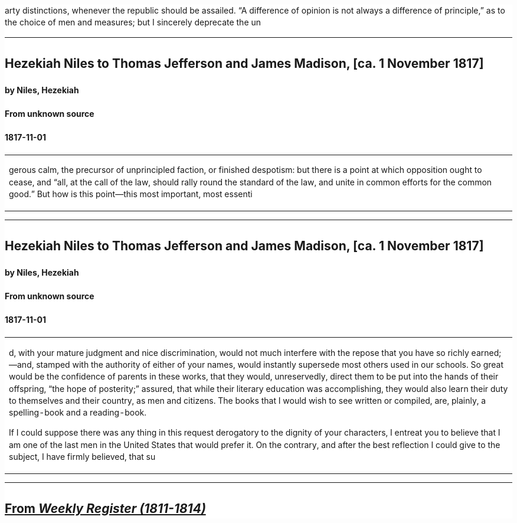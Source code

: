 arty distinctions, whenever the republic should be assailed. “A difference of opinion is not always a difference of principle,” as to the choice of men and measures; but I sincerely deprecate the un
</td></tr></table>

---

## Hezekiah Niles to Thomas Jefferson and James Madison, [ca. 1 November 1817]

#### by Niles, Hezekiah

#### From unknown source

#### 1817-11-01

<table style="width: 100%;"><tr><td style="width: 50%">

gerous calm, the precursor of unprincipled faction, or finished despotism: but there is a point at which opposition ought to cease, and “all, at the call of the law, should rally round the standard of the law, and unite in common efforts for the common good.” But how is this point—this most important, most essenti
</td></tr></table>

---

## Hezekiah Niles to Thomas Jefferson and James Madison, [ca. 1 November 1817]

#### by Niles, Hezekiah

#### From unknown source

#### 1817-11-01

<table style="width: 100%;"><tr><td style="width: 50%">

d, with your mature judgment and nice discrimination, would not much interfere with the repose that you have so richly earned;—and, stamped with the authority of either of your names, would instantly supersede most others used in our schools. So great would be the confidence of parents in these works, that they would, unreservedly, direct them to be put into the hands of their offspring, “the hope of posterity;” assured, that while their literary education was accomplishing, they would also learn their duty to themselves and their country, as men and citizens. The books that I would wish to see written or compiled, are, plainly, a spelling-book and a reading-book.  
  
If I could suppose there was any thing in this request derogatory to the dignity of your characters, I entreat you to believe that I am one of the last men in the United States that would prefer it. On the contrary, and after the best reflection I could give to the subject,  I have firmly believed, that su
</td></tr></table>

---

## [From _Weekly Register (1811-1814)_](https://archive.org/details/sim_niles-national-register_1811-09-28_1_4/page/n1/mode/1up?view=theater)
